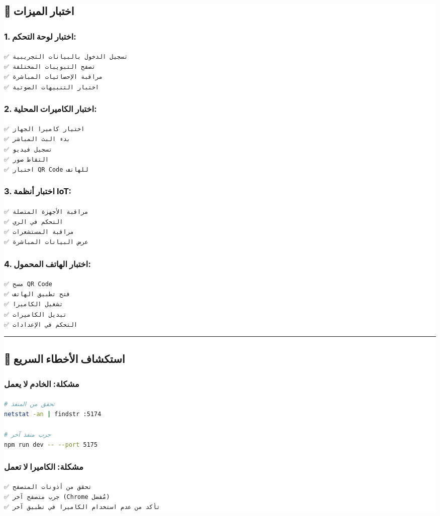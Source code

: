 
## 🧪 اختبار الميزات

### **1. اختبار لوحة التحكم:**
```
✅ تسجيل الدخول بالبيانات التجريبية
✅ تصفح التبويبات المختلفة
✅ مراقبة الإحصائيات المباشرة
✅ اختبار التنبيهات الصوتية
```

### **2. اختبار الكاميرات المحلية:**
```
✅ اختيار كاميرا الجهاز
✅ بدء البث المباشر
✅ تسجيل فيديو
✅ التقاط صور
✅ اختبار QR Code للهاتف
```

### **3. اختبار أنظمة IoT:**
```
✅ مراقبة الأجهزة المتصلة
✅ التحكم في الري
✅ مراقبة المستشعرات
✅ عرض البيانات المباشرة
```

### **4. اختبار الهاتف المحمول:**
```
✅ مسح QR Code
✅ فتح تطبيق الهاتف
✅ تشغيل الكاميرا
✅ تبديل الكاميرات
✅ التحكم في الإعدادات
```

---

## 🔧 استكشاف الأخطاء السريع

### **مشكلة: الخادم لا يعمل**
```bash
# تحقق من المنفذ
netstat -an | findstr :5174

# جرب منفذ آخر
npm run dev -- --port 5175
```

### **مشكلة: الكاميرا لا تعمل**
```
✅ تحقق من أذونات المتصفح
✅ جرب متصفح آخر (Chrome مُفضل)
✅ تأكد من عدم استخدام الكاميرا في تطبيق آخر
```
